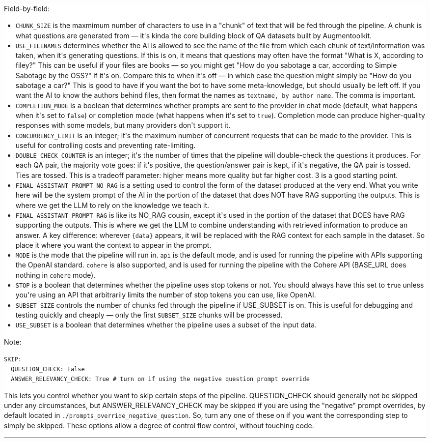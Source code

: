 Field-by-field:
- `CHUNK_SIZE` is the maxmimum number of characters to use in a "chunk" of text that will be fed through the pipeline. A chunk is what questions are generated from — it's kinda the core building block of QA datasets built by Augmentoolkit.
- `USE_FILENAMES` determines whether the AI is allowed to see the name of the file from which each chunk of text/information was taken, when it's generating questions. If this is on, it means that questions may often have the format "What is X, according to filey?" This can be useful if your files are books — so you might get "How do you sabotage a car, according to Simple Sabotage by the OSS?" if it's on. Compare this to when it's off — in which case the question might simply be "How do you sabotage a car?" This is good to have if you want the bot to have some meta-knowledge, but should usually be left off. If you want the AI to know the authors behind files, then format the names as `textname, by author name`. The comma is important.
- `COMPLETION_MODE` is a boolean that determines whether prompts are sent to the provider in chat mode (default, what happens when it's set to `false`) or completion mode (what happens when it's set to `true`). Completion mode can produce higher-quality responses with some models, but many providers don't support it.
- `CONCURRENCY_LIMIT` is an integer; it's the maximum number of concurrent requests that can be made to the provider. This is useful for controlling costs and preventing rate-limiting.
- `DOUBLE_CHECK_COUNTER` is an integer; it's the number of times that the pipeline will double-check the questions it produces. For each QA pair, the majority vote goes: if it's positive, the question/answer pair is kept, if it's negative, the QA pair is tossed. Ties are tossed. This is a tradeoff parameter: higher means more quality but far higher cost. 3 is a good starting point.
- `FINAL_ASSISTANT_PROMPT_NO_RAG` is a setting used to control the form of the dataset produced at the very end. What you write here will be the system prompt of the AI in the portion of the dataset that does NOT have RAG supporting the outputs. This is where we get the LLM to rely on the knowledge we teach it.
- `FINAL_ASSISTANT_PROMPT_RAG` is like its NO_RAG cousin, except it's used in the portion of the dataset that DOES have RAG supporting the outputs. This is where we get the LLM to combine understanding with retrieved information to produce an answer. A key difference: wherever `{data}` appears, it will be replaced with the RAG context for each sample in the dataset. So place it where you want the context to appear in the prompt.
- `MODE` is the mode that the pipeline will run in. `api` is the default mode, and is used for running the pipeline with APIs supporting the OpenAI standard. `cohere` is also supported, and is used for running the pipeline with the Cohere API (BASE_URL does nothing in `cohere` mode).
- `STOP` is a boolean that determines whether the pipeline uses stop tokens or not. You should always have this set to `true` unless you're using an API that arbitrarily limits the number of stop tokens you can use, like OpenAI.
- `SUBSET_SIZE` controls the number of chunks fed through the pipeline if USE_SUBSET is on. This is useful for debugging and testing quickly and cheaply — only the first `SUBSET_SIZE` chunks will be processed.
- `USE_SUBSET` is a boolean that determines whether the pipeline uses a subset of the input data.

Note:
```
SKIP:
  QUESTION_CHECK: False
  ANSWER_RELEVANCY_CHECK: True # turn on if using the negative question prompt override
```

This lets you control whether you want to skip certain steps of the pipeline. QUESTION_CHECK should generally not be skipped under any circumstances, but ANSWER_RELEVANCY_CHECK may be skipped if you are using the "negative" prompt overrides, by default located in `./prompts_override_negative_question`. So, turn any one of these on if you want the corresponding step to simply be skipped. These options allow a degree of control flow control, without touching code.

---